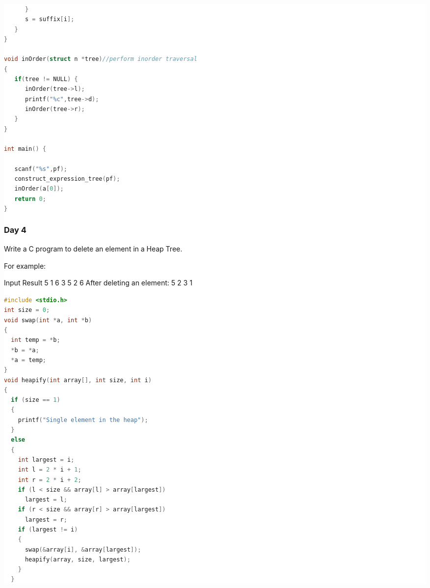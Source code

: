 ```c
      }
      s = suffix[i];
   }
}

void inOrder(struct n *tree)//perform inorder traversal 
{
   if(tree != NULL) {
      inOrder(tree->l);
      printf("%c",tree->d);
      inOrder(tree->r);
   }
}

int main() {
   
   scanf("%s",pf);
   construct_expression_tree(pf);
   inOrder(a[0]);
   return 0;
}
```

### Day 4

Write a C program to delete an element in a Heap Tree.

For example:

Input	Result
5
1 6 3 5 2
6
After deleting an element: 5 2 3 1 

```c
#include <stdio.h>
int size = 0;
void swap(int *a, int *b)
{
  int temp = *b;
  *b = *a;
  *a = temp;
}
void heapify(int array[], int size, int i)
{
  if (size == 1)
  {
    printf("Single element in the heap");
  }
  else
  {
    int largest = i;
    int l = 2 * i + 1;
    int r = 2 * i + 2;
    if (l < size && array[l] > array[largest])
      largest = l;
    if (r < size && array[r] > array[largest])
      largest = r;
    if (largest != i)
    {
      swap(&array[i], &array[largest]);
      heapify(array, size, largest);
    }
  }
```
